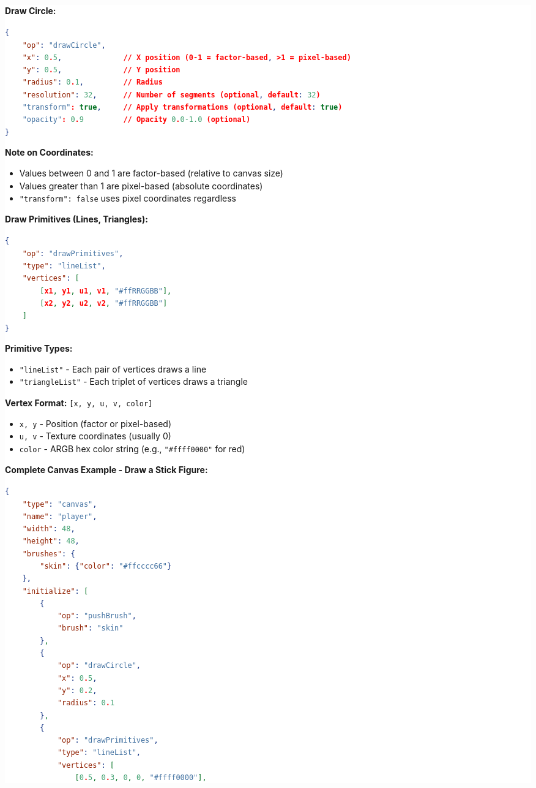 **Draw Circle:**

```json
{
    "op": "drawCircle",
    "x": 0.5,              // X position (0-1 = factor-based, >1 = pixel-based)
    "y": 0.5,              // Y position
    "radius": 0.1,         // Radius
    "resolution": 32,      // Number of segments (optional, default: 32)
    "transform": true,     // Apply transformations (optional, default: true)
    "opacity": 0.9         // Opacity 0.0-1.0 (optional)
}
```

**Note on Coordinates:**
- Values between 0 and 1 are factor-based (relative to canvas size)
- Values greater than 1 are pixel-based (absolute coordinates)
- `"transform": false` uses pixel coordinates regardless

**Draw Primitives (Lines, Triangles):**

```json
{
    "op": "drawPrimitives",
    "type": "lineList",
    "vertices": [
        [x1, y1, u1, v1, "#ffRRGGBB"],
        [x2, y2, u2, v2, "#ffRRGGBB"]
    ]
}
```

**Primitive Types:**
- `"lineList"` - Each pair of vertices draws a line
- `"triangleList"` - Each triplet of vertices draws a triangle

**Vertex Format:** `[x, y, u, v, color]`
- `x, y` - Position (factor or pixel-based)
- `u, v` - Texture coordinates (usually 0)
- `color` - ARGB hex color string (e.g., `"#ffff0000"` for red)

**Complete Canvas Example - Draw a Stick Figure:**

```json
{
    "type": "canvas",
    "name": "player",
    "width": 48,
    "height": 48,
    "brushes": {
        "skin": {"color": "#ffcccc66"}
    },
    "initialize": [
        {
            "op": "pushBrush",
            "brush": "skin"
        },
        {
            "op": "drawCircle",
            "x": 0.5,
            "y": 0.2,
            "radius": 0.1
        },
        {
            "op": "drawPrimitives",
            "type": "lineList",
            "vertices": [
                [0.5, 0.3, 0, 0, "#ffff0000"],
```